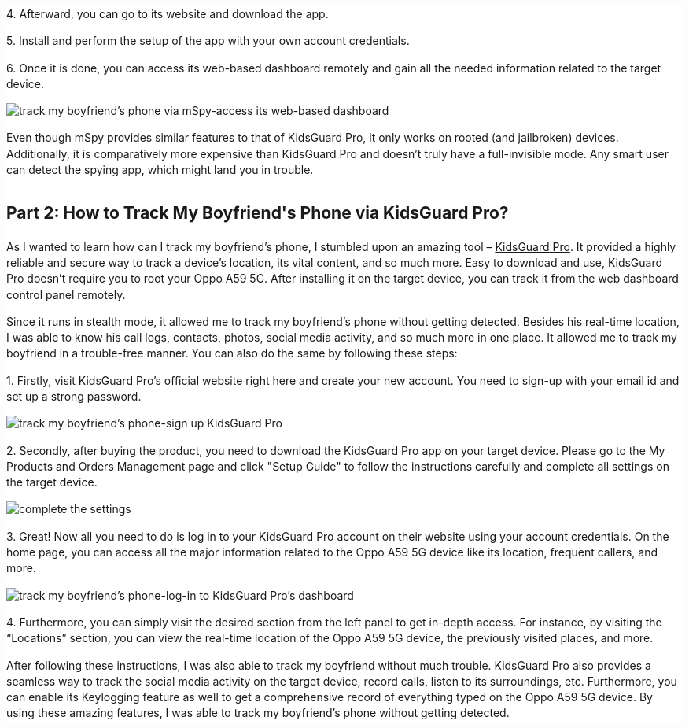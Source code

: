 4\. Afterward, you can go to its website and download the app.

5\. Install and perform the setup of the app with your own account credentials.

6\. Once it is done, you can access its web-based dashboard remotely and gain all the needed information related to the target device.

![track my boyfriend’s phone via mSpy-access its web-based dashboard](https://images.wondershare.com/drfone/article/2017/10/15082600392625.jpg)

Even though mSpy provides similar features to that of KidsGuard Pro, it only works on rooted (and jailbroken) devices. Additionally, it is comparatively more expensive than KidsGuard Pro and doesn’t truly have a full-invisible mode. Any smart user can detect the spying app, which might land you in trouble.

## Part 2: How to Track My Boyfriend's Phone via KidsGuard Pro?

As I wanted to learn how can I track my boyfriend’s phone, I stumbled upon an amazing tool – [KidsGuard Pro](https://www.clevguard.com/android-parental-control/). It provided a highly reliable and secure way to track a device’s location, its vital content, and so much more. Easy to download and use, KidsGuard Pro doesn’t require you to root your Oppo A59 5G. After installing it on the target device, you can track it from the web dashboard control panel remotely.

Since it runs in stealth mode, it allowed me to track my boyfriend’s phone without getting detected. Besides his real-time location, I was able to know his call logs, contacts, photos, social media activity, and so much more in one place. It allowed me to track my boyfriend in a trouble-free manner. You can also do the same by following these steps:

1\. Firstly, visit KidsGuard Pro’s official website right [here](https://panel.clevguard.com/sign-up?dev_tp=android) and create your new account. You need to sign-up with your email id and set up a strong password.

![track my boyfriend’s phone-sign up KidsGuard Pro ](https://images.wondershare.com/drfone/article/2022/03/create-an-account-for-clevguard.jpg)

2\. Secondly, after buying the product, you need to download the KidsGuard Pro app on your target device. Please go to the My Products and Orders Management page and click "Setup Guide" to follow the instructions carefully and complete all settings on the target device.

![complete the settings](https://images.wondershare.com/drfone/article/2022/03/click-android-setup-guide.jpg)

<iframe allowfullscreen="allowfullscreen" frameborder="0" src="https://www.youtube.com/embed/kXtNaHFBoXo" id="video-iframe-t"></iframe>

3\. Great! Now all you need to do is log in to your KidsGuard Pro account on their website using your account credentials. On the home page, you can access all the major information related to the Oppo A59 5G device like its location, frequent callers, and more.

![track my boyfriend’s phone-log-in to KidsGuard Pro’s dashboard](https://images.wondershare.com/drfone/article/2022/03/android-control-panel.jpg)

4\. Furthermore, you can simply visit the desired section from the left panel to get in-depth access. For instance, by visiting the “Locations” section, you can view the real-time location of the Oppo A59 5G device, the previously visited places, and more.

After following these instructions, I was also able to track my boyfriend without much trouble. KidsGuard Pro also provides a seamless way to track the social media activity on the target device, record calls, listen to its surroundings, etc. Furthermore, you can enable its Keylogging feature as well to get a comprehensive record of everything typed on the Oppo A59 5G device. By using these amazing features, I was able to track my boyfriend’s phone without getting detected.
